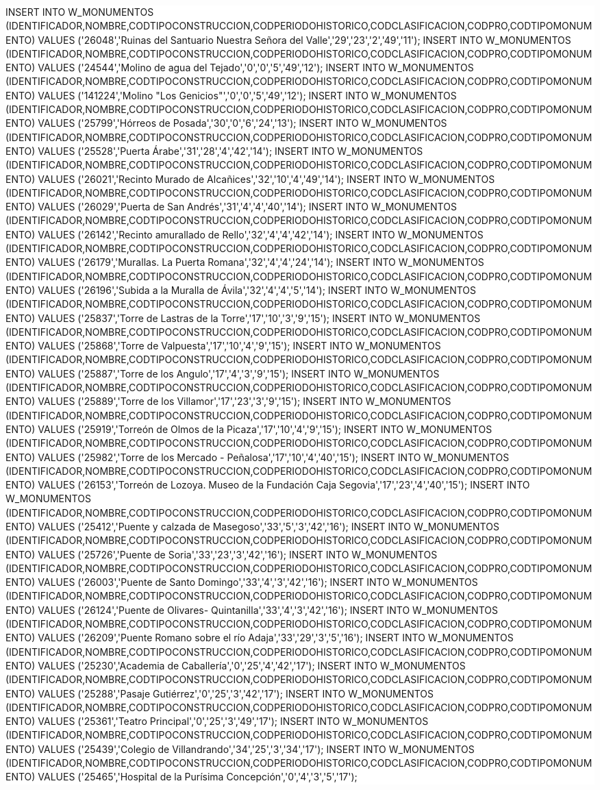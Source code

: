 INSERT INTO W_MONUMENTOS (IDENTIFICADOR,NOMBRE,CODTIPOCONSTRUCCION,CODPERIODOHISTORICO,CODCLASIFICACION,CODPRO,CODTIPOMONUMENTO) VALUES ('26048','Ruinas del Santuario Nuestra Señora del Valle','29','23','2','49','11');
INSERT INTO W_MONUMENTOS (IDENTIFICADOR,NOMBRE,CODTIPOCONSTRUCCION,CODPERIODOHISTORICO,CODCLASIFICACION,CODPRO,CODTIPOMONUMENTO) VALUES ('24544','Molino de agua del Tejado','0','0','5','49','12');
INSERT INTO W_MONUMENTOS (IDENTIFICADOR,NOMBRE,CODTIPOCONSTRUCCION,CODPERIODOHISTORICO,CODCLASIFICACION,CODPRO,CODTIPOMONUMENTO) VALUES ('141224','Molino "Los Genicios"','0','0','5','49','12');
INSERT INTO W_MONUMENTOS (IDENTIFICADOR,NOMBRE,CODTIPOCONSTRUCCION,CODPERIODOHISTORICO,CODCLASIFICACION,CODPRO,CODTIPOMONUMENTO) VALUES ('25799','Hórreos de Posada','30','0','6','24','13');
INSERT INTO W_MONUMENTOS (IDENTIFICADOR,NOMBRE,CODTIPOCONSTRUCCION,CODPERIODOHISTORICO,CODCLASIFICACION,CODPRO,CODTIPOMONUMENTO) VALUES ('25528','Puerta Árabe','31','28','4','42','14');
INSERT INTO W_MONUMENTOS (IDENTIFICADOR,NOMBRE,CODTIPOCONSTRUCCION,CODPERIODOHISTORICO,CODCLASIFICACION,CODPRO,CODTIPOMONUMENTO) VALUES ('26021','Recinto Murado de Alcañices','32','10','4','49','14');
INSERT INTO W_MONUMENTOS (IDENTIFICADOR,NOMBRE,CODTIPOCONSTRUCCION,CODPERIODOHISTORICO,CODCLASIFICACION,CODPRO,CODTIPOMONUMENTO) VALUES ('26029','Puerta de San Andrés','31','4','4','40','14');
INSERT INTO W_MONUMENTOS (IDENTIFICADOR,NOMBRE,CODTIPOCONSTRUCCION,CODPERIODOHISTORICO,CODCLASIFICACION,CODPRO,CODTIPOMONUMENTO) VALUES ('26142','Recinto amurallado de Rello','32','4','4','42','14');
INSERT INTO W_MONUMENTOS (IDENTIFICADOR,NOMBRE,CODTIPOCONSTRUCCION,CODPERIODOHISTORICO,CODCLASIFICACION,CODPRO,CODTIPOMONUMENTO) VALUES ('26179','Murallas. La Puerta Romana','32','4','4','24','14');
INSERT INTO W_MONUMENTOS (IDENTIFICADOR,NOMBRE,CODTIPOCONSTRUCCION,CODPERIODOHISTORICO,CODCLASIFICACION,CODPRO,CODTIPOMONUMENTO) VALUES ('26196','Subida a la Muralla de Ávila','32','4','4','5','14');
INSERT INTO W_MONUMENTOS (IDENTIFICADOR,NOMBRE,CODTIPOCONSTRUCCION,CODPERIODOHISTORICO,CODCLASIFICACION,CODPRO,CODTIPOMONUMENTO) VALUES ('25837','Torre de Lastras de la Torre','17','10','3','9','15');
INSERT INTO W_MONUMENTOS (IDENTIFICADOR,NOMBRE,CODTIPOCONSTRUCCION,CODPERIODOHISTORICO,CODCLASIFICACION,CODPRO,CODTIPOMONUMENTO) VALUES ('25868','Torre de Valpuesta','17','10','4','9','15');
INSERT INTO W_MONUMENTOS (IDENTIFICADOR,NOMBRE,CODTIPOCONSTRUCCION,CODPERIODOHISTORICO,CODCLASIFICACION,CODPRO,CODTIPOMONUMENTO) VALUES ('25887','Torre de los Angulo','17','4','3','9','15');
INSERT INTO W_MONUMENTOS (IDENTIFICADOR,NOMBRE,CODTIPOCONSTRUCCION,CODPERIODOHISTORICO,CODCLASIFICACION,CODPRO,CODTIPOMONUMENTO) VALUES ('25889','Torre de los Villamor','17','23','3','9','15');
INSERT INTO W_MONUMENTOS (IDENTIFICADOR,NOMBRE,CODTIPOCONSTRUCCION,CODPERIODOHISTORICO,CODCLASIFICACION,CODPRO,CODTIPOMONUMENTO) VALUES ('25919','Torreón de Olmos de la Picaza','17','10','4','9','15');
INSERT INTO W_MONUMENTOS (IDENTIFICADOR,NOMBRE,CODTIPOCONSTRUCCION,CODPERIODOHISTORICO,CODCLASIFICACION,CODPRO,CODTIPOMONUMENTO) VALUES ('25982','Torre de los Mercado - Peñalosa','17','10','4','40','15');
INSERT INTO W_MONUMENTOS (IDENTIFICADOR,NOMBRE,CODTIPOCONSTRUCCION,CODPERIODOHISTORICO,CODCLASIFICACION,CODPRO,CODTIPOMONUMENTO) VALUES ('26153','Torreón de Lozoya. Museo de la Fundación Caja Segovia','17','23','4','40','15');
INSERT INTO W_MONUMENTOS (IDENTIFICADOR,NOMBRE,CODTIPOCONSTRUCCION,CODPERIODOHISTORICO,CODCLASIFICACION,CODPRO,CODTIPOMONUMENTO) VALUES ('25412','Puente y calzada de Masegoso','33','5','3','42','16');
INSERT INTO W_MONUMENTOS (IDENTIFICADOR,NOMBRE,CODTIPOCONSTRUCCION,CODPERIODOHISTORICO,CODCLASIFICACION,CODPRO,CODTIPOMONUMENTO) VALUES ('25726','Puente de Soria','33','23','3','42','16');
INSERT INTO W_MONUMENTOS (IDENTIFICADOR,NOMBRE,CODTIPOCONSTRUCCION,CODPERIODOHISTORICO,CODCLASIFICACION,CODPRO,CODTIPOMONUMENTO) VALUES ('26003','Puente de Santo Domingo','33','4','3','42','16');
INSERT INTO W_MONUMENTOS (IDENTIFICADOR,NOMBRE,CODTIPOCONSTRUCCION,CODPERIODOHISTORICO,CODCLASIFICACION,CODPRO,CODTIPOMONUMENTO) VALUES ('26124','Puente de Olivares- Quintanilla','33','4','3','42','16');
INSERT INTO W_MONUMENTOS (IDENTIFICADOR,NOMBRE,CODTIPOCONSTRUCCION,CODPERIODOHISTORICO,CODCLASIFICACION,CODPRO,CODTIPOMONUMENTO) VALUES ('26209','Puente Romano sobre el río Adaja','33','29','3','5','16');
INSERT INTO W_MONUMENTOS (IDENTIFICADOR,NOMBRE,CODTIPOCONSTRUCCION,CODPERIODOHISTORICO,CODCLASIFICACION,CODPRO,CODTIPOMONUMENTO) VALUES ('25230','Academia de Caballería','0','25','4','42','17');
INSERT INTO W_MONUMENTOS (IDENTIFICADOR,NOMBRE,CODTIPOCONSTRUCCION,CODPERIODOHISTORICO,CODCLASIFICACION,CODPRO,CODTIPOMONUMENTO) VALUES ('25288','Pasaje Gutiérrez','0','25','3','42','17');
INSERT INTO W_MONUMENTOS (IDENTIFICADOR,NOMBRE,CODTIPOCONSTRUCCION,CODPERIODOHISTORICO,CODCLASIFICACION,CODPRO,CODTIPOMONUMENTO) VALUES ('25361','Teatro Principal','0','25','3','49','17');
INSERT INTO W_MONUMENTOS (IDENTIFICADOR,NOMBRE,CODTIPOCONSTRUCCION,CODPERIODOHISTORICO,CODCLASIFICACION,CODPRO,CODTIPOMONUMENTO) VALUES ('25439','Colegio de Villandrando','34','25','3','34','17');
INSERT INTO W_MONUMENTOS (IDENTIFICADOR,NOMBRE,CODTIPOCONSTRUCCION,CODPERIODOHISTORICO,CODCLASIFICACION,CODPRO,CODTIPOMONUMENTO) VALUES ('25465','Hospital de la Purísima Concepción','0','4','3','5','17');